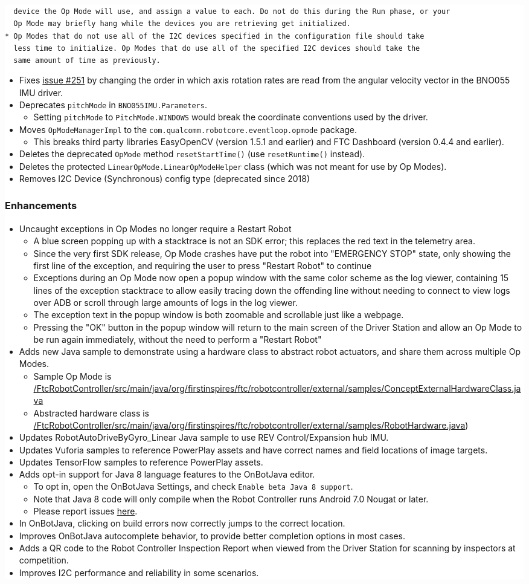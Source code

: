       device the Op Mode will use, and assign a value to each. Do not do this during the Run phase, or your
      Op Mode may briefly hang while the devices you are retrieving get initialized.
    * Op Modes that do not use all of the I2C devices specified in the configuration file should take
      less time to initialize. Op Modes that do use all of the specified I2C devices should take the
      same amount of time as previously.
* Fixes [issue #251](https://github.com/FIRST-Tech-Challenge/FtcRobotController/issues/251) by changing the order in which axis rotation rates are read from the angular velocity vector in the BNO055 IMU driver.
* Deprecates `pitchMode` in `BNO055IMU.Parameters`.
    * Setting `pitchMode` to `PitchMode.WINDOWS` would break the coordinate conventions used by the driver.
* Moves `OpModeManagerImpl` to the `com.qualcomm.robotcore.eventloop.opmode` package.
    * This breaks third party libraries EasyOpenCV (version 1.5.1 and earlier) and FTC Dashboard (version 0.4.4 and earlier).
* Deletes the deprecated `OpMode` method `resetStartTime()` (use `resetRuntime()` instead).
* Deletes the protected `LinearOpMode.LinearOpModeHelper` class (which was not meant for use by Op Modes).
* Removes I2C Device (Synchronous) config type (deprecated since 2018)

### Enhancements
* Uncaught exceptions in Op Modes no longer require a Restart Robot
    * A blue screen popping up with a stacktrace is not an SDK error; this replaces the red text in the telemetry area.
    * Since the very first SDK release, Op Mode crashes have put the robot into "EMERGENCY STOP" state, only showing the first line of the exception, and requiring the user to press "Restart Robot" to continue
    * Exceptions during an Op Mode now open a popup window with the same color scheme as the log viewer, containing 15 lines of the exception stacktrace to allow easily tracing down the offending line without needing to connect to view logs over ADB or scroll through large amounts of logs in the log viewer.
    * The exception text in the popup window is both zoomable and scrollable just like a webpage.
    * Pressing the "OK" button in the popup window will return to the main screen of the Driver Station and allow an Op Mode to be run again immediately, without the need to perform a "Restart Robot"
* Adds new Java sample to demonstrate using a hardware class to abstract robot actuators, and share them across multiple Op Modes.
    * Sample Op Mode is [/FtcRobotController/src/main/java/org/firstinspires/ftc/robotcontroller/external/samples/ConceptExternalHardwareClass.java](ConceptExternalHardwareClass.java)
    * Abstracted hardware class is [/FtcRobotController/src/main/java/org/firstinspires/ftc/robotcontroller/external/samples/RobotHardware.java](RobotHardware.java))
* Updates RobotAutoDriveByGyro_Linear Java sample to use REV Control/Expansion hub IMU.
* Updates Vuforia samples to reference PowerPlay assets and have correct names and field locations of image targets.
* Updates TensorFlow samples to reference PowerPlay assets.
* Adds opt-in support for Java 8 language features to the OnBotJava editor.
    * To opt in, open the OnBotJava Settings, and check `Enable beta Java 8 support`.
    * Note that Java 8 code will only compile when the Robot Controller runs Android 7.0 Nougat or later.
    * Please report issues [here](https://github.com/FIRST-Tech-Challenge/FtcRobotController/issues).
* In OnBotJava, clicking on build errors now correctly jumps to the correct location.
* Improves OnBotJava autocomplete behavior, to provide better completion options in most cases.
* Adds a QR code to the Robot Controller Inspection Report when viewed from the Driver Station for scanning by inspectors at competition.
* Improves I2C performance and reliability in some scenarios.

